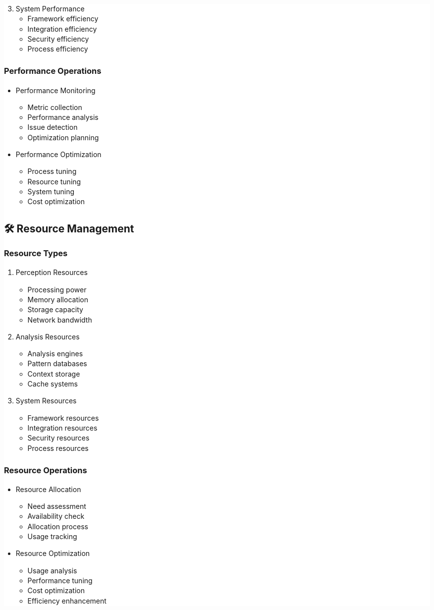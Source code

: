 3. System Performance
   - Framework efficiency
   - Integration efficiency
   - Security efficiency
   - Process efficiency

### Performance Operations
- Performance Monitoring
  - Metric collection
  - Performance analysis
  - Issue detection
  - Optimization planning

- Performance Optimization
  - Process tuning
  - Resource tuning
  - System tuning
  - Cost optimization

## 🛠️ Resource Management

### Resource Types
1. Perception Resources
   - Processing power
   - Memory allocation
   - Storage capacity
   - Network bandwidth

2. Analysis Resources
   - Analysis engines
   - Pattern databases
   - Context storage
   - Cache systems

3. System Resources
   - Framework resources
   - Integration resources
   - Security resources
   - Process resources

### Resource Operations
- Resource Allocation
  - Need assessment
  - Availability check
  - Allocation process
  - Usage tracking

- Resource Optimization
  - Usage analysis
  - Performance tuning
  - Cost optimization
  - Efficiency enhancement
